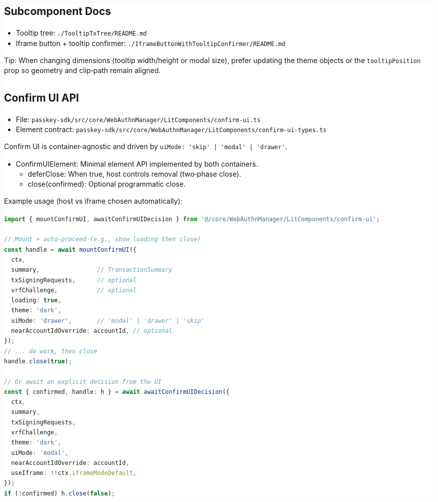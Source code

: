 ## Subcomponent Docs

- Tooltip tree: `./TooltipTxTree/README.md`
- Iframe button + tooltip confirmer: `./IframeButtonWithTooltipConfirmer/README.md`

Tip: When changing dimensions (tooltip width/height or modal size), prefer updating the theme objects or the `tooltipPosition` prop so geometry and clip‑path remain aligned.


## Confirm UI API

- File: `passkey-sdk/src/core/WebAuthnManager/LitComponents/confirm-ui.ts`
- Element contract: `passkey-sdk/src/core/WebAuthnManager/LitComponents/confirm-ui-types.ts`

Confirm UI is container‑agnostic and driven by `uiMode: 'skip' | 'modal' | 'drawer'`.

- ConfirmUIElement: Minimal element API implemented by both containers.
  - deferClose: When true, host controls removal (two‑phase close).
  - close(confirmed): Optional programmatic close.

Example usage (host vs iframe chosen automatically):

```ts
import { mountConfirmUI, awaitConfirmUIDecision } from '@/core/WebAuthnManager/LitComponents/confirm-ui';

// Mount + auto‑proceed (e.g., show loading then close)
const handle = await mountConfirmUI({
  ctx,
  summary,                // TransactionSummary
  txSigningRequests,      // optional
  vrfChallenge,           // optional
  loading: true,
  theme: 'dark',
  uiMode: 'drawer',       // 'modal' | 'drawer' | 'skip'
  nearAccountIdOverride: accountId, // optional
});
// ... do work, then close
handle.close(true);

// Or await an explicit decision from the UI
const { confirmed, handle: h } = await awaitConfirmUIDecision({
  ctx,
  summary,
  txSigningRequests,
  vrfChallenge,
  theme: 'dark',
  uiMode: 'modal',
  nearAccountIdOverride: accountId,
  useIframe: !!ctx.iframeModeDefault,
});
if (!confirmed) h.close(false);
```
